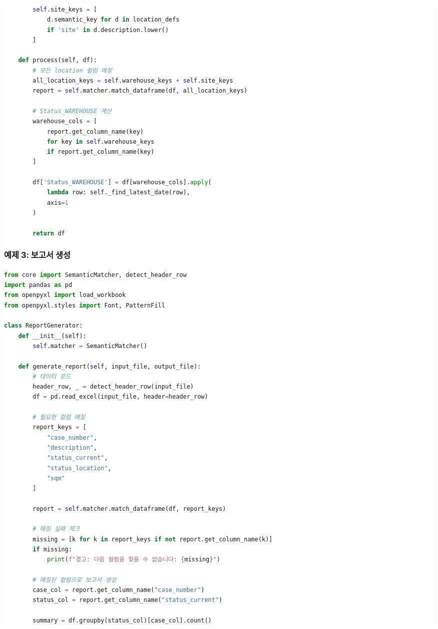 ```python
        self.site_keys = [
            d.semantic_key for d in location_defs
            if 'site' in d.description.lower()
        ]

    def process(self, df):
        # 모든 location 컬럼 매칭
        all_location_keys = self.warehouse_keys + self.site_keys
        report = self.matcher.match_dataframe(df, all_location_keys)

        # Status_WAREHOUSE 계산
        warehouse_cols = [
            report.get_column_name(key)
            for key in self.warehouse_keys
            if report.get_column_name(key)
        ]

        df['Status_WAREHOUSE'] = df[warehouse_cols].apply(
            lambda row: self._find_latest_date(row),
            axis=1
        )

        return df
```

### 예제 3: 보고서 생성

```python
from core import SemanticMatcher, detect_header_row
import pandas as pd
from openpyxl import load_workbook
from openpyxl.styles import Font, PatternFill

class ReportGenerator:
    def __init__(self):
        self.matcher = SemanticMatcher()

    def generate_report(self, input_file, output_file):
        # 데이터 로드
        header_row, _ = detect_header_row(input_file)
        df = pd.read_excel(input_file, header=header_row)

        # 필요한 컬럼 매칭
        report_keys = [
            "case_number",
            "description",
            "status_current",
            "status_location",
            "sqm"
        ]

        report = self.matcher.match_dataframe(df, report_keys)

        # 매칭 실패 체크
        missing = [k for k in report_keys if not report.get_column_name(k)]
        if missing:
            print(f"경고: 다음 컬럼을 찾을 수 없습니다: {missing}")

        # 매칭된 컬럼으로 보고서 생성
        case_col = report.get_column_name("case_number")
        status_col = report.get_column_name("status_current")

        summary = df.groupby(status_col)[case_col].count()
```